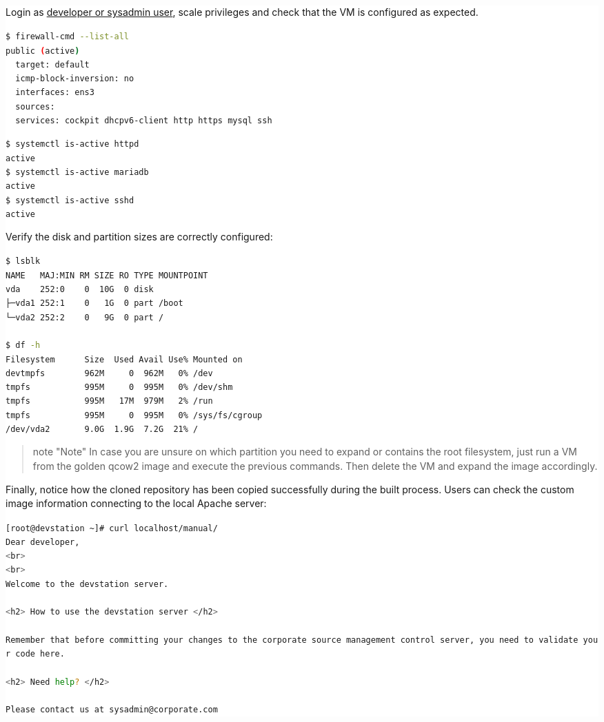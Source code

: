 Login as [developer or sysadmin user](#image-creation-with-builder-tool), scale privileges and check that the VM is configured as expected.

```sh
$ firewall-cmd --list-all
public (active)
  target: default
  icmp-block-inversion: no
  interfaces: ens3
  sources:
  services: cockpit dhcpv6-client http https mysql ssh
```

```sh
$ systemctl is-active httpd
active
$ systemctl is-active mariadb
active
$ systemctl is-active sshd
active
```

Verify the disk and partition sizes are correctly configured:

```sh
$ lsblk
NAME   MAJ:MIN RM SIZE RO TYPE MOUNTPOINT
vda    252:0    0  10G  0 disk
├─vda1 252:1    0   1G  0 part /boot
└─vda2 252:2    0   9G  0 part /

$ df -h
Filesystem      Size  Used Avail Use% Mounted on
devtmpfs        962M     0  962M   0% /dev
tmpfs           995M     0  995M   0% /dev/shm
tmpfs           995M   17M  979M   2% /run
tmpfs           995M     0  995M   0% /sys/fs/cgroup
/dev/vda2       9.0G  1.9G  7.2G  21% /
```

> note "Note"
> In case you are unsure on which partition you need to expand or contains the root filesystem, just run a VM from the golden qcow2 image and execute the previous commands. Then delete the VM and expand the image accordingly.

Finally, notice how the cloned repository has been copied successfully during the built process. Users can check the custom image information connecting to the local Apache server:

```sh
[root@devstation ~]# curl localhost/manual/
Dear developer,
<br>
<br>
Welcome to the devstation server.

<h2> How to use the devstation server </h2>

Remember that before committing your changes to the corporate source management control server, you need to validate your code here.

<h2> Need help? </h2>

Please contact us at sysadmin@corporate.com
```
